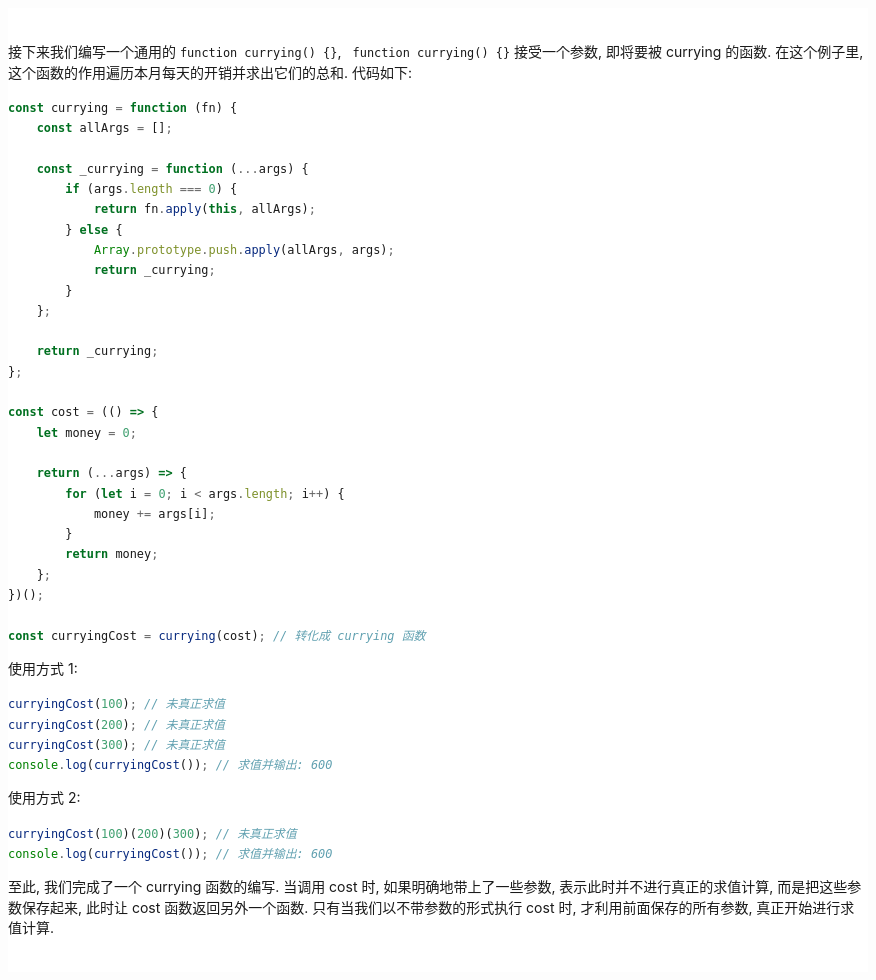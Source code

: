 <br>

接下来我们编写一个通用的 `function currying() {}`, ` function currying() {}` 接受一个参数, 即将要被 currying 的函数. 在这个例子里, 这个函数的作用遍历本月每天的开销并求出它们的总和. 代码如下:

```js
const currying = function (fn) {
    const allArgs = [];

    const _currying = function (...args) {
        if (args.length === 0) {
            return fn.apply(this, allArgs);
        } else {
            Array.prototype.push.apply(allArgs, args);
            return _currying;
        }
    };

    return _currying;
};

const cost = (() => {
    let money = 0;

    return (...args) => {
        for (let i = 0; i < args.length; i++) {
            money += args[i];
        }
        return money;
    };
})();

const curryingCost = currying(cost); // 转化成 currying 函数
```

使用方式 1:

```js
curryingCost(100); // 未真正求值
curryingCost(200); // 未真正求值
curryingCost(300); // 未真正求值
console.log(curryingCost()); // 求值并输出: 600
```

使用方式 2:

```js
curryingCost(100)(200)(300); // 未真正求值
console.log(curryingCost()); // 求值并输出: 600
```

至此, 我们完成了一个 currying 函数的编写. 当调用 cost 时, 如果明确地带上了一些参数, 表示此时并不进行真正的求值计算, 而是把这些参数保存起来, 此时让 cost 函数返回另外一个函数. 只有当我们以不带参数的形式执行 cost 时, 才利用前面保存的所有参数, 真正开始进行求值计算.

<br>
